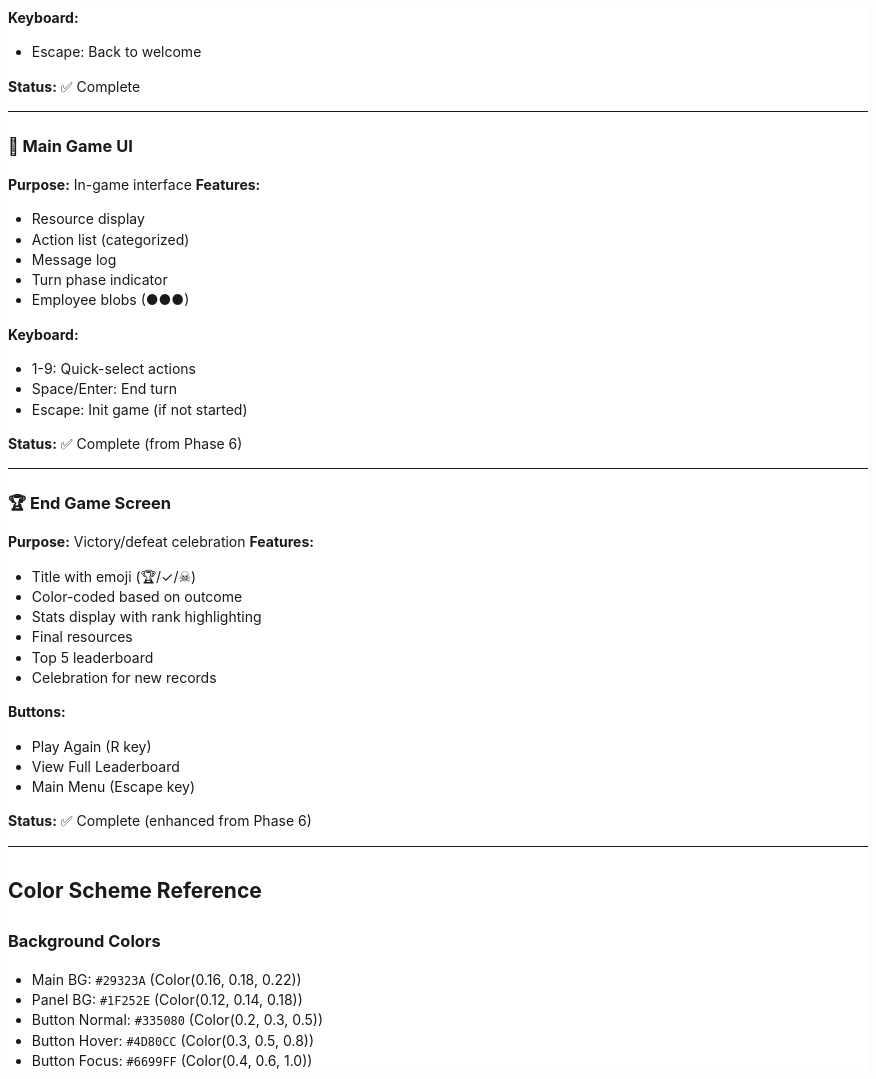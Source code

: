 **Keyboard:**
- Escape: Back to welcome

**Status:** ✅ Complete

---

### 🎯 Main Game UI
**Purpose:** In-game interface
**Features:**
- Resource display
- Action list (categorized)
- Message log
- Turn phase indicator
- Employee blobs (●●●)

**Keyboard:**
- 1-9: Quick-select actions
- Space/Enter: End turn
- Escape: Init game (if not started)

**Status:** ✅ Complete (from Phase 6)

---

### 🏆 End Game Screen
**Purpose:** Victory/defeat celebration
**Features:**
- Title with emoji (🏆/✓/☠)
- Color-coded based on outcome
- Stats display with rank highlighting
- Final resources
- Top 5 leaderboard
- Celebration for new records

**Buttons:**
- Play Again (R key)
- View Full Leaderboard
- Main Menu (Escape key)

**Status:** ✅ Complete (enhanced from Phase 6)

---

## Color Scheme Reference

### Background Colors
- Main BG: `#29323A` (Color(0.16, 0.18, 0.22))
- Panel BG: `#1F252E` (Color(0.12, 0.14, 0.18))
- Button Normal: `#335080` (Color(0.2, 0.3, 0.5))
- Button Hover: `#4D80CC` (Color(0.3, 0.5, 0.8))
- Button Focus: `#6699FF` (Color(0.4, 0.6, 1.0))
